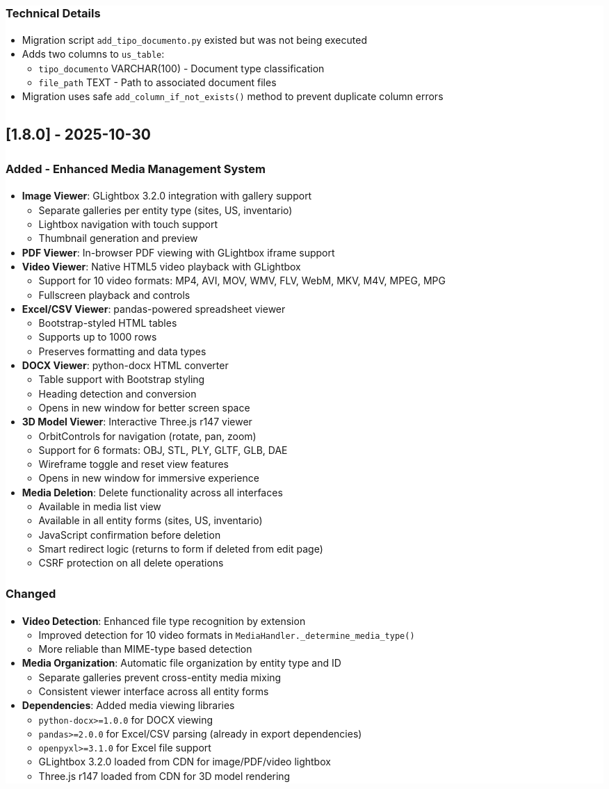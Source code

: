 ### Technical Details
- Migration script `add_tipo_documento.py` existed but was not being executed
- Adds two columns to `us_table`:
  - `tipo_documento` VARCHAR(100) - Document type classification
  - `file_path` TEXT - Path to associated document files
- Migration uses safe `add_column_if_not_exists()` method to prevent duplicate column errors

## [1.8.0] - 2025-10-30

### Added - Enhanced Media Management System
- **Image Viewer**: GLightbox 3.2.0 integration with gallery support
  - Separate galleries per entity type (sites, US, inventario)
  - Lightbox navigation with touch support
  - Thumbnail generation and preview
- **PDF Viewer**: In-browser PDF viewing with GLightbox iframe support
- **Video Viewer**: Native HTML5 video playback with GLightbox
  - Support for 10 video formats: MP4, AVI, MOV, WMV, FLV, WebM, MKV, M4V, MPEG, MPG
  - Fullscreen playback and controls
- **Excel/CSV Viewer**: pandas-powered spreadsheet viewer
  - Bootstrap-styled HTML tables
  - Supports up to 1000 rows
  - Preserves formatting and data types
- **DOCX Viewer**: python-docx HTML converter
  - Table support with Bootstrap styling
  - Heading detection and conversion
  - Opens in new window for better screen space
- **3D Model Viewer**: Interactive Three.js r147 viewer
  - OrbitControls for navigation (rotate, pan, zoom)
  - Support for 6 formats: OBJ, STL, PLY, GLTF, GLB, DAE
  - Wireframe toggle and reset view features
  - Opens in new window for immersive experience
- **Media Deletion**: Delete functionality across all interfaces
  - Available in media list view
  - Available in all entity forms (sites, US, inventario)
  - JavaScript confirmation before deletion
  - Smart redirect logic (returns to form if deleted from edit page)
  - CSRF protection on all delete operations

### Changed
- **Video Detection**: Enhanced file type recognition by extension
  - Improved detection for 10 video formats in `MediaHandler._determine_media_type()`
  - More reliable than MIME-type based detection
- **Media Organization**: Automatic file organization by entity type and ID
  - Separate galleries prevent cross-entity media mixing
  - Consistent viewer interface across all entity forms
- **Dependencies**: Added media viewing libraries
  - `python-docx>=1.0.0` for DOCX viewing
  - `pandas>=2.0.0` for Excel/CSV parsing (already in export dependencies)
  - `openpyxl>=3.1.0` for Excel file support
  - GLightbox 3.2.0 loaded from CDN for image/PDF/video lightbox
  - Three.js r147 loaded from CDN for 3D model rendering
